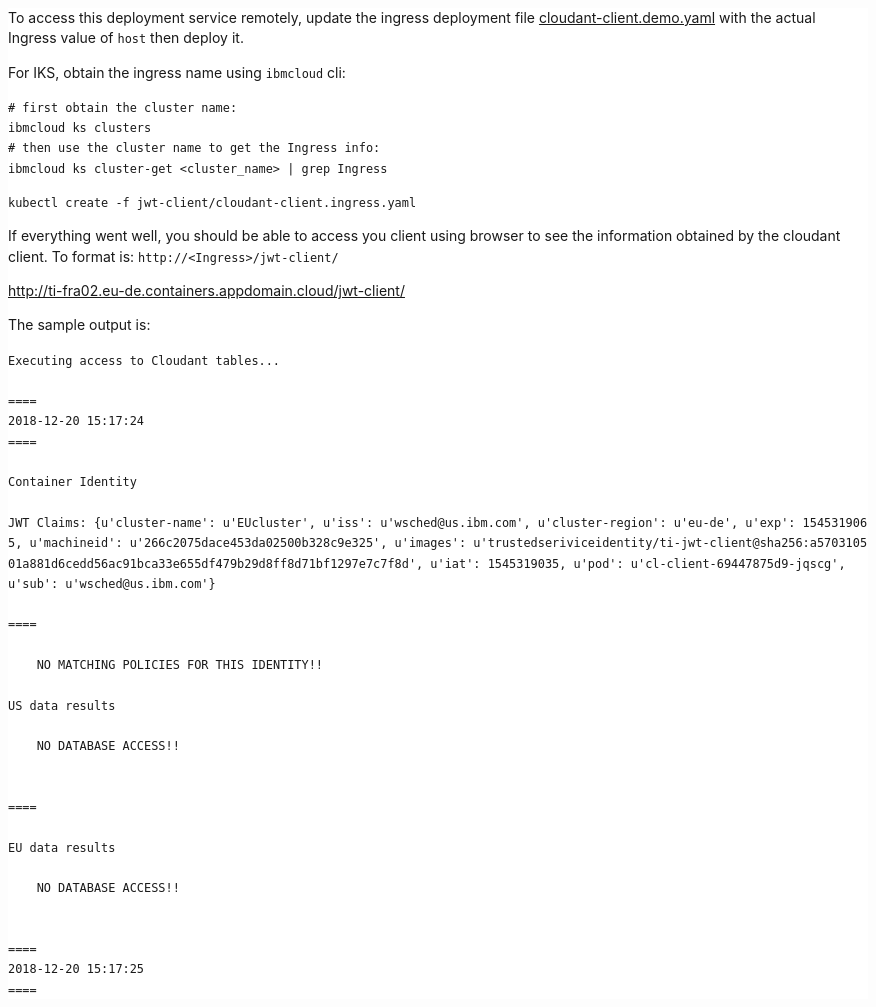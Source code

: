To access this deployment service remotely, update the ingress deployment file
[cloudant-client.demo.yaml](jwt-client/cloudant-client.demo.yaml)
with the actual Ingress value of `host` then deploy it.

For IKS, obtain the ingress name using `ibmcloud` cli:
```console
# first obtain the cluster name:
ibmcloud ks clusters
# then use the cluster name to get the Ingress info:
ibmcloud ks cluster-get <cluster_name> | grep Ingress
```

```console
kubectl create -f jwt-client/cloudant-client.ingress.yaml
```

If everything went well, you should be able to access you client using browser to
see the information obtained by the cloudant client. To format is:
`http://<Ingress>/jwt-client/`

http://ti-fra02.eu-de.containers.appdomain.cloud/jwt-client/

The sample output is:
```
Executing access to Cloudant tables...

====
2018-12-20 15:17:24
====

Container Identity

JWT Claims: {u'cluster-name': u'EUcluster', u'iss': u'wsched@us.ibm.com', u'cluster-region': u'eu-de', u'exp': 1545319065, u'machineid': u'266c2075dace453da02500b328c9e325', u'images': u'trustedseriviceidentity/ti-jwt-client@sha256:a570310501a881d6cedd56ac91bca33e655df479b29d8ff8d71bf1297e7c7f8d', u'iat': 1545319035, u'pod': u'cl-client-69447875d9-jqscg', u'sub': u'wsched@us.ibm.com'}

====

	NO MATCHING POLICIES FOR THIS IDENTITY!!

US data results

	NO DATABASE ACCESS!!


====

EU data results

	NO DATABASE ACCESS!!


====
2018-12-20 15:17:25
====
```
